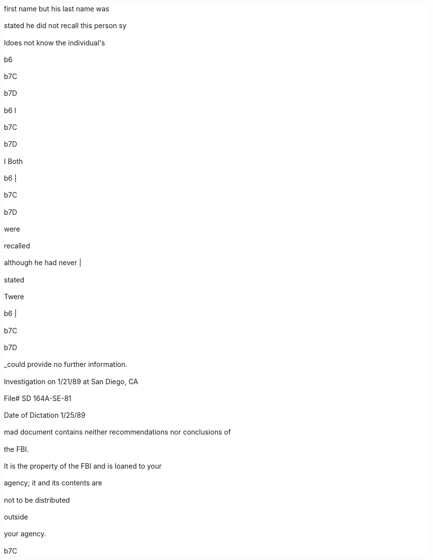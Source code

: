 first name but his last name was

stated he did not recall this person sy

Idoes not know the individual's

b6

b7C

b7D

b6 l

b7C

b7D

I Both

b6 |

b7C

b7D

were

recalled

although he had never |

stated

Twere

b6 |

b7C

b7D

_could provide no further information.

Investigation on 1/21/89 at San Diego, CA

File# SD 164A-SE-81

Date of Dictation 1/25/89

mad document contains neither recommendations nor conclusions of

the FBI.

It is the property of the FBI and is loaned to your

agency; it and its contents are

not to be distributed

outside

your agency.

b7C
